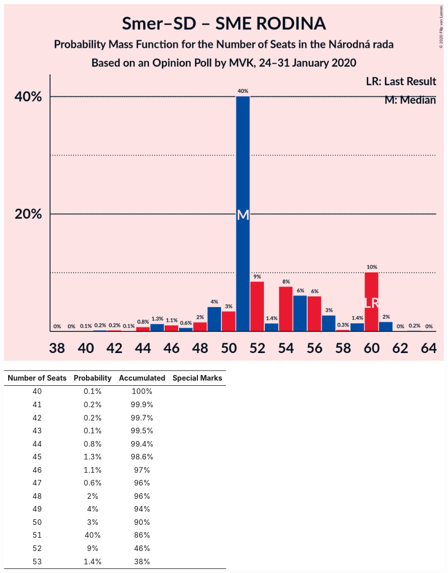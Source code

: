 ![Graph with seats probability mass function not yet produced](2020-01-31-MVK-coalitions-seats-pmf-smer–sd–smerodina.png "Seats Probability Mass Function")

| Number of Seats | Probability | Accumulated | Special Marks |
|:---------------:|:-----------:|:-----------:|:-------------:|
| 40 | 0.1% | 100% |  |
| 41 | 0.2% | 99.9% |  |
| 42 | 0.2% | 99.7% |  |
| 43 | 0.1% | 99.5% |  |
| 44 | 0.8% | 99.4% |  |
| 45 | 1.3% | 98.6% |  |
| 46 | 1.1% | 97% |  |
| 47 | 0.6% | 96% |  |
| 48 | 2% | 96% |  |
| 49 | 4% | 94% |  |
| 50 | 3% | 90% |  |
| 51 | 40% | 86% |  |
| 52 | 9% | 46% |  |
| 53 | 1.4% | 38% |  |